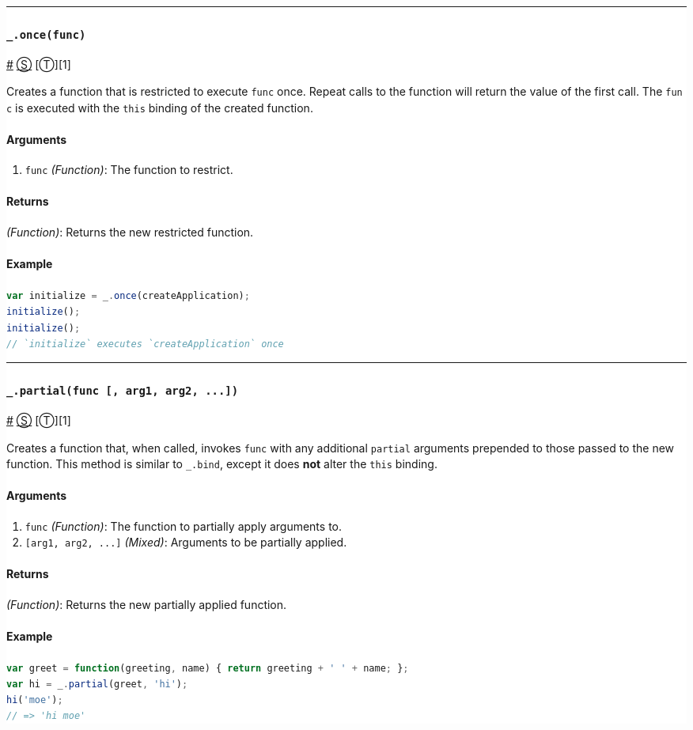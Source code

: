 * * *






### <a id="_oncefunc"></a>`_.once(func)`
<a href="#_oncefunc">#</a> [&#x24C8;](https://github.com/bestiejs/lodash/blob/master/lodash.js#L4253 "View in source") [&#x24C9;][1]

Creates a function that is restricted to execute `func` once. Repeat calls to the function will return the value of the first call. The `func` is executed with the `this` binding of the created function.

#### Arguments
1. `func` *(Function)*: The function to restrict.

#### Returns
*(Function)*: Returns the new restricted function.

#### Example
```js
var initialize = _.once(createApplication);
initialize();
initialize();
// `initialize` executes `createApplication` once
```

* * *






### <a id="_partialfunc--arg1-arg2-"></a>`_.partial(func [, arg1, arg2, ...])`
<a href="#_partialfunc--arg1-arg2-">#</a> [&#x24C8;](https://github.com/bestiejs/lodash/blob/master/lodash.js#L4288 "View in source") [&#x24C9;][1]

Creates a function that, when called, invokes `func` with any additional `partial` arguments prepended to those passed to the new function. This method is similar to `_.bind`, except it does **not** alter the `this` binding.

#### Arguments
1. `func` *(Function)*: The function to partially apply arguments to.
2. `[arg1, arg2, ...]` *(Mixed)*: Arguments to be partially applied.

#### Returns
*(Function)*: Returns the new partially applied function.

#### Example
```js
var greet = function(greeting, name) { return greeting + ' ' + name; };
var hi = _.partial(greet, 'hi');
hi('moe');
// => 'hi moe'
```
